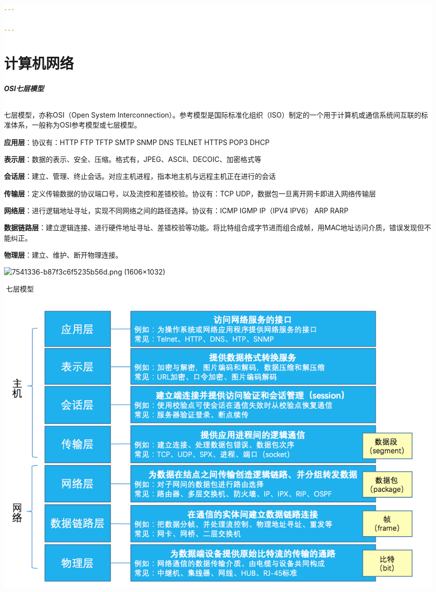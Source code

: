 ```yaml
---

---
```


# 计算机网络

###### **OSI七层模型**

七层模型，亦称OSI（Open System Interconnection）。参考模型是国际标准化组织（ISO）制定的一个用于计算机或通信系统间互联的标准体系，一般称为OSI参考模型或七层模型。

**应用层**：协议有：HTTP FTP TFTP SMTP SNMP DNS TELNET HTTPS POP3 DHCP

**表示层**：数据的表示、安全、压缩。格式有，JPEG、ASCll、DECOIC、加密格式等

**会话层**：建立、管理、终止会话。对应主机进程，指本地主机与远程主机正在进行的会话

**传输层**：定义传输数据的协议端口号，以及流控和差错校验。协议有：TCP UDP，数据包一旦离开网卡即进入网络传输层

**网络层**：进行逻辑地址寻址，实现不同网络之间的路径选择。协议有：ICMP IGMP IP（IPV4 IPV6） ARP RARP

**数据链路层**：建立逻辑连接、进行硬件地址寻址、差错校验等功能。将比特组合成字节进而组合成帧，用MAC地址访问介质，错误发现但不能纠正。

**物理层**：建立、维护、断开物理连接。

![7541336-b87f3c6f5235b56d.png (1606×1032)](mdImage/%E4%B8%83%E5%8F%82%E6%95%B0OSI%E6%A8%A1%E5%9E%8B)

​                                                                    七层模型

![7541336-8dfb37470d86e251.png (1266×840)](mdImage/7541336-8dfb37470d86e251.png)
